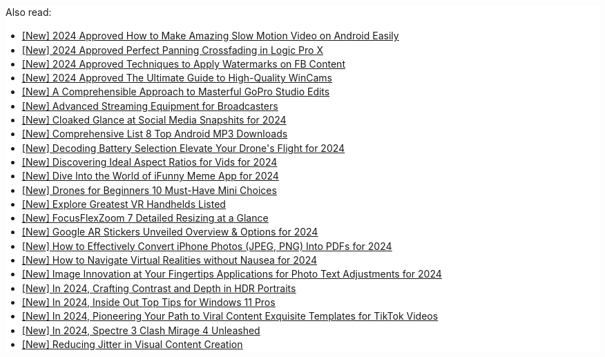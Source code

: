 

<ins class="adsbygoogle"
     style="display:block"
     data-ad-client="ca-pub-7571918770474297"
     data-ad-slot="8358498916"
     data-ad-format="auto"
     data-full-width-responsive="true"></ins>


<span class="atpl-alsoreadstyle">Also read:</span>
<div><ul>
<li><a href="https://fox-hovers.techidaily.com/new-2024-approved-how-to-make-amazing-slow-motion-video-on-android-easily/"><u>[New] 2024 Approved  How to Make Amazing Slow Motion Video on Android Easily</u></a></li>
<li><a href="https://fox-hovers.techidaily.com/new-2024-approved-perfect-panning-crossfading-in-logic-pro-x/"><u>[New] 2024 Approved  Perfect Panning  Crossfading in Logic Pro X</u></a></li>
<li><a href="https://facebook-videos.techidaily.com/new-2024-approved-techniques-to-apply-watermarks-on-fb-content/"><u>[New] 2024 Approved  Techniques to Apply Watermarks on FB Content</u></a></li>
<li><a href="https://screen-video-capture.techidaily.com/new-2024-approved-the-ultimate-guide-to-high-quality-wincams/"><u>[New] 2024 Approved  The Ultimate Guide to High-Quality WinCams</u></a></li>
<li><a href="https://fox-hovers.techidaily.com/new-a-comprehensible-approach-to-masterful-gopro-studio-edits/"><u>[New] A Comprehensible Approach to Masterful GoPro Studio Edits</u></a></li>
<li><a href="https://fox-hovers.techidaily.com/new-advanced-streaming-equipment-for-broadcasters/"><u>[New] Advanced Streaming Equipment for Broadcasters</u></a></li>
<li><a href="https://facebook-clips.techidaily.com/new-cloaked-glance-at-social-media-snapshits-for-2024/"><u>[New] Cloaked Glance at Social Media Snapshits for 2024</u></a></li>
<li><a href="https://fox-hovers.techidaily.com/new-comprehensive-list-8-top-android-mp3-downloads/"><u>[New] Comprehensive List  8 Top Android MP3 Downloads</u></a></li>
<li><a href="https://fox-hovers.techidaily.com/new-decoding-battery-selection-elevate-your-drones-flight-for-2024/"><u>[New] Decoding Battery Selection  Elevate Your Drone's Flight for 2024</u></a></li>
<li><a href="https://fox-hovers.techidaily.com/new-discovering-ideal-aspect-ratios-for-vids-for-2024/"><u>[New] Discovering Ideal Aspect Ratios for Vids for 2024</u></a></li>
<li><a href="https://fox-hovers.techidaily.com/new-dive-into-the-world-of-ifunny-meme-app-for-2024/"><u>[New] Dive Into the World of iFunny Meme App for 2024</u></a></li>
<li><a href="https://fox-hovers.techidaily.com/new-drones-for-beginners-10-must-have-mini-choices/"><u>[New] Drones for Beginners  10 Must-Have Mini Choices</u></a></li>
<li><a href="https://some-techniques.techidaily.com/new-explore-greatest-vr-handhelds-listed/"><u>[New] Explore Greatest VR Handhelds Listed</u></a></li>
<li><a href="https://fox-hovers.techidaily.com/new-focusflexzoom-7-detailed-resizing-at-a-glance/"><u>[New] FocusFlexZoom 7  Detailed Resizing at a Glance</u></a></li>
<li><a href="https://fox-friendly.techidaily.com/new-google-ar-stickers-unveiled-overview-and-options-for-2024/"><u>[New] Google AR Stickers Unveiled  Overview & Options for 2024</u></a></li>
<li><a href="https://fox-hovers.techidaily.com/new-how-to-effectively-convert-iphone-photos-jpeg-png-into-pdfs-for-2024/"><u>[New] How to Effectively Convert iPhone Photos (JPEG, PNG) Into PDFs for 2024</u></a></li>
<li><a href="https://fox-hovers.techidaily.com/new-how-to-navigate-virtual-realities-without-nausea-for-2024/"><u>[New] How to Navigate Virtual Realities without Nausea for 2024</u></a></li>
<li><a href="https://fox-hovers.techidaily.com/new-image-innovation-at-your-fingertips-applications-for-photo-text-adjustments-for-2024/"><u>[New] Image Innovation at Your Fingertips  Applications for Photo Text Adjustments for 2024</u></a></li>
<li><a href="https://fox-hovers.techidaily.com/new-in-2024-crafting-contrast-and-depth-in-hdr-portraits/"><u>[New] In 2024, Crafting Contrast and Depth in HDR Portraits</u></a></li>
<li><a href="https://fox-hovers.techidaily.com/new-in-2024-inside-out-top-tips-for-windows-11-pros/"><u>[New] In 2024, Inside Out  Top Tips for Windows 11 Pros</u></a></li>
<li><a href="https://tiktok-videos.techidaily.com/new-in-2024-pioneering-your-path-to-viral-content-exquisite-templates-for-tiktok-videos/"><u>[New] In 2024, Pioneering Your Path to Viral Content  Exquisite Templates for TikTok Videos</u></a></li>
<li><a href="https://fox-hovers.techidaily.com/new-in-2024-spectre-3-clash-mirage-4-unleashed/"><u>[New] In 2024, Spectre 3 Clash  Mirage 4 Unleashed</u></a></li>
<li><a href="https://fox-hovers.techidaily.com/new-reducing-jitter-in-visual-content-creation/"><u>[New] Reducing Jitter in Visual Content Creation</u></a></li>